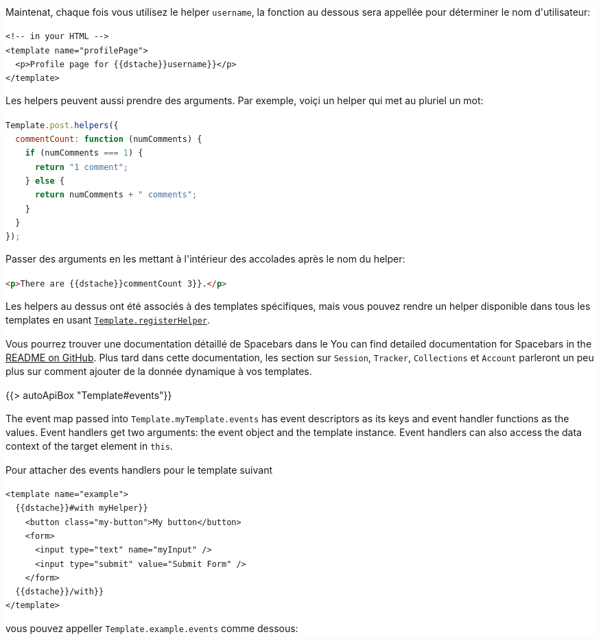 Maintenat, chaque fois vous utilisez le helper `username`, la fonction au dessous sera appellée pour déterminer le nom d'utilisateur:

```
<!-- in your HTML -->
<template name="profilePage">
  <p>Profile page for {{dstache}}username}}</p>
</template>
```

Les helpers peuvent aussi prendre des arguments. Par exemple, voiçi un helper qui met au pluriel un mot:

```js
Template.post.helpers({
  commentCount: function (numComments) {
    if (numComments === 1) {
      return "1 comment";
    } else {
      return numComments + " comments";
    }
  }
});
```
Passer des arguments en les mettant à l'intérieur des accolades après le nom du helper:

```html
<p>There are {{dstache}}commentCount 3}}.</p>
```
Les helpers au dessus ont été associés à des templates spécifiques, mais vous pouvez rendre un helper disponible dans tous les templates en usant [`Template.registerHelper`](#template_registerhelper).

Vous pourrez trouver une documentation détaillé de Spacebars dans le 
You can find detailed documentation for Spacebars in the [README on GitHub](https://github.com/meteor/meteor/blob/devel/packages/spacebars/README.md).
Plus tard dans cette documentation, les section sur `Session`, `Tracker`, `Collections` et `Account` parleront un peu plus sur comment ajouter de la donnée dynamique à vos templates.


{{> autoApiBox "Template#events"}}

The event map passed into `Template.myTemplate.events` has event descriptors as
its keys and event handler functions as the values. Event handlers get two
arguments: the event object and the template instance. Event handlers can also
access the data context of the target element in `this`.

Pour attacher des events handlers pour le template suivant

```
<template name="example">
  {{dstache}}#with myHelper}}
    <button class="my-button">My button</button>
    <form>
      <input type="text" name="myInput" />
      <input type="submit" value="Submit Form" />
    </form>
  {{dstache}}/with}}
</template>
```
vous pouvez appeller `Template.example.events` comme dessous:
